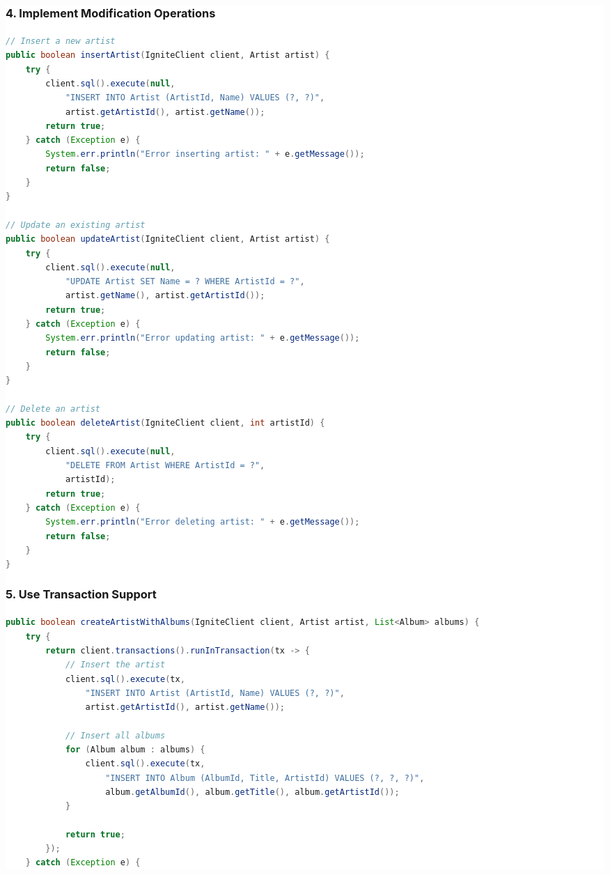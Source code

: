 ### 4. Implement Modification Operations

```java
// Insert a new artist
public boolean insertArtist(IgniteClient client, Artist artist) {
    try {
        client.sql().execute(null,
            "INSERT INTO Artist (ArtistId, Name) VALUES (?, ?)",
            artist.getArtistId(), artist.getName());
        return true;
    } catch (Exception e) {
        System.err.println("Error inserting artist: " + e.getMessage());
        return false;
    }
}

// Update an existing artist
public boolean updateArtist(IgniteClient client, Artist artist) {
    try {
        client.sql().execute(null,
            "UPDATE Artist SET Name = ? WHERE ArtistId = ?",
            artist.getName(), artist.getArtistId());
        return true;
    } catch (Exception e) {
        System.err.println("Error updating artist: " + e.getMessage());
        return false;
    }
}

// Delete an artist
public boolean deleteArtist(IgniteClient client, int artistId) {
    try {
        client.sql().execute(null,
            "DELETE FROM Artist WHERE ArtistId = ?", 
            artistId);
        return true;
    } catch (Exception e) {
        System.err.println("Error deleting artist: " + e.getMessage());
        return false;
    }
}
```

### 5. Use Transaction Support

```java
public boolean createArtistWithAlbums(IgniteClient client, Artist artist, List<Album> albums) {
    try {
        return client.transactions().runInTransaction(tx -> {
            // Insert the artist
            client.sql().execute(tx,
                "INSERT INTO Artist (ArtistId, Name) VALUES (?, ?)",
                artist.getArtistId(), artist.getName());
            
            // Insert all albums
            for (Album album : albums) {
                client.sql().execute(tx,
                    "INSERT INTO Album (AlbumId, Title, ArtistId) VALUES (?, ?, ?)",
                    album.getAlbumId(), album.getTitle(), album.getArtistId());
            }
            
            return true;
        });
    } catch (Exception e) {
```